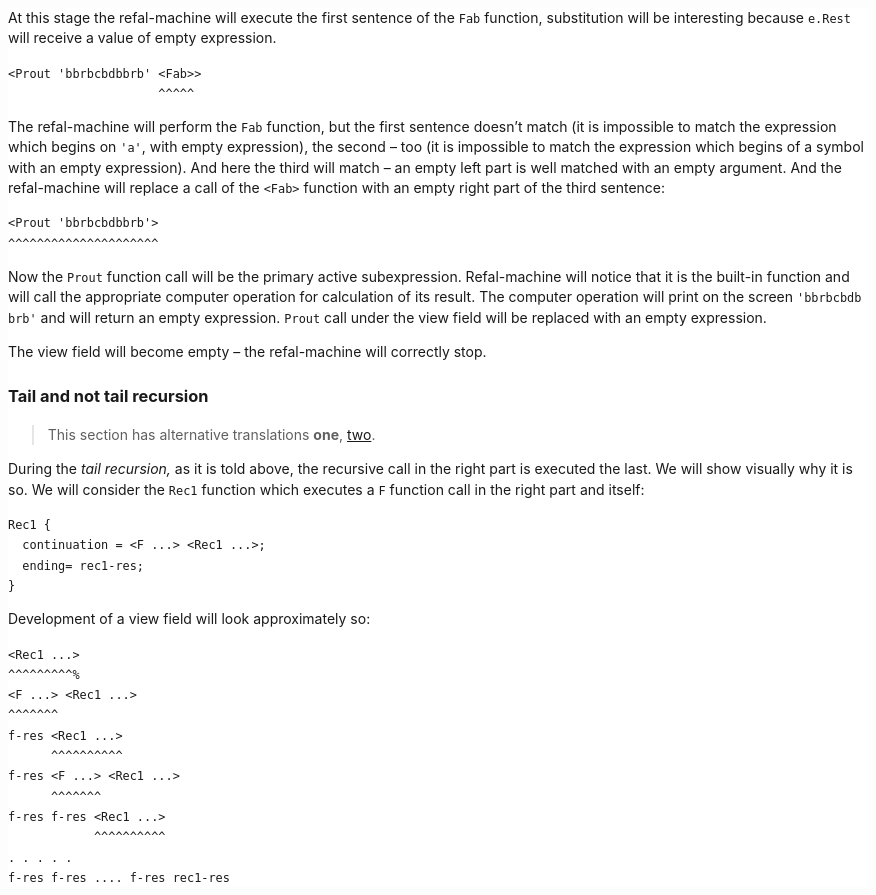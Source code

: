 At this stage the refal-machine will execute the first sentence of the `Fab`
function, substitution will be interesting because `e.Rest` will receive a
value of empty expression.

    <Prout 'bbrbcbdbbrb' <Fab>>
                         ^^^^^

The refal-machine will perform the `Fab` function, but the first sentence
doesn’t match  (it is impossible to match the expression which begins on `'a'`,
with empty expression), the second – too (it is impossible to match the
expression which begins of a symbol with an empty expression). And here the
third will match – an empty left part is well matched with an empty argument.
And the refal-machine will replace a call of the `<Fab>` function with an empty
right part of the third sentence:

    <Prout 'bbrbcbdbbrb'>
    ^^^^^^^^^^^^^^^^^^^^^

Now the `Prout` function call will be the primary active subexpression.
Refal-machine will notice that it is the built-in function and will call the
appropriate computer operation for calculation of its result. The computer
operation will print on the screen `'bbrbcbdbbrb'` and will return an empty
expression. `Prout` call under the view field will be replaced with an empty
expression.

The view field will become empty – the refal-machine will correctly stop.

### Tail and not tail recursion

> This section has alternative translations **one**, [two](3-basics.en-alt.md).

During the _tail recursion,_ as it is told above, the recursive call in the
right part is executed the last. We will show visually why it is so. We will
consider the `Rec1` function which executes a `F` function call in the right
part and itself:

    Rec1 {
      continuation = <F ...> <Rec1 ...>;
      ending= rec1-res;
    }

Development of a view field will look approximately so:

    <Rec1 ...>
    ^^^^^^^^^%
    <F ...> <Rec1 ...>
    ^^^^^^^
    f-res <Rec1 ...>
          ^^^^^^^^^^
    f-res <F ...> <Rec1 ...>
          ^^^^^^^
    f-res f-res <Rec1 ...>
                ^^^^^^^^^^
    . . . . .
    f-res f-res .... f-res rec1-res
